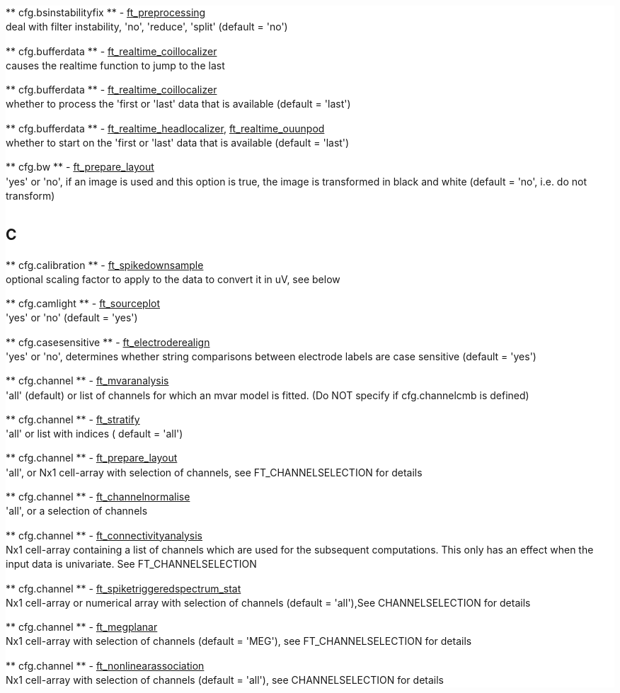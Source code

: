 ** cfg.bsinstabilityfix ** - [ft_preprocessing](/reference/ft_preprocessing)  
deal with filter instability, 'no', 'reduce', 'split' (default = 'no')

** cfg.bufferdata ** - [ft_realtime_coillocalizer](/reference/ft_realtime_coillocalizer)  
causes the realtime function to jump to the last

** cfg.bufferdata ** - [ft_realtime_coillocalizer](/reference/ft_realtime_coillocalizer)  
whether to process the 'first or 'last' data that is available (default = 'last')

** cfg.bufferdata ** - [ft_realtime_headlocalizer](/reference/ft_realtime_headlocalizer), [ft_realtime_ouunpod](/reference/ft_realtime_ouunpod)  
whether to start on the 'first or 'last' data that is available (default = 'last')

** cfg.bw ** - [ft_prepare_layout](/reference/ft_prepare_layout)  
'yes' or 'no', if an image is used and this option is true, the image is transformed in black and white (default = 'no', i.e. do not transform)

## C

** cfg.calibration ** - [ft_spikedownsample](/reference/ft_spikedownsample)  
optional scaling factor to apply to the data to convert it in uV, see below

** cfg.camlight ** - [ft_sourceplot](/reference/ft_sourceplot)  
'yes' or 'no' (default = 'yes')

** cfg.casesensitive ** - [ft_electroderealign](/reference/ft_electroderealign)  
'yes' or 'no', determines whether string comparisons between electrode labels are case sensitive (default = 'yes')

** cfg.channel ** - [ft_mvaranalysis](/reference/ft_mvaranalysis)  
'all' (default) or list of channels for which an mvar model is fitted. (Do NOT specify if cfg.channelcmb is defined)

** cfg.channel ** - [ft_stratify](/reference/ft_stratify)  
'all' or list with indices ( default = 'all')

** cfg.channel ** - [ft_prepare_layout](/reference/ft_prepare_layout)  
'all', or Nx1 cell-array with selection of channels, see FT_CHANNELSELECTION for details

** cfg.channel ** - [ft_channelnormalise](/reference/ft_channelnormalise)  
'all', or a selection of channels

** cfg.channel ** - [ft_connectivityanalysis](/reference/ft_connectivityanalysis)  
Nx1 cell-array containing a list of channels which are used for the subsequent computations. This only has an effect when the input data is univariate. See FT_CHANNELSELECTION

** cfg.channel ** - [ft_spiketriggeredspectrum_stat](/reference/ft_spiketriggeredspectrum_stat)  
Nx1 cell-array or numerical array with selection of channels (default = 'all'),See CHANNELSELECTION for details

** cfg.channel ** - [ft_megplanar](/reference/ft_megplanar)  
Nx1 cell-array with selection of channels (default = 'MEG'), see FT_CHANNELSELECTION for details

** cfg.channel ** - [ft_nonlinearassociation](/reference/ft_nonlinearassociation)  
Nx1 cell-array with selection of channels (default = 'all'), see CHANNELSELECTION for details
